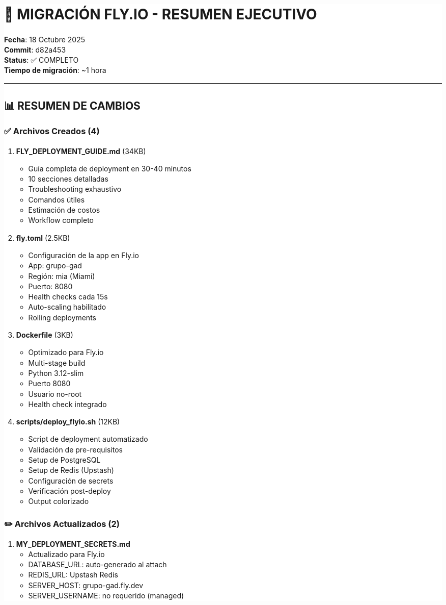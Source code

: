 # 🎯 MIGRACIÓN FLY.IO - RESUMEN EJECUTIVO

**Fecha**: 18 Octubre 2025  
**Commit**: d82a453  
**Status**: ✅ COMPLETO  
**Tiempo de migración**: ~1 hora  

---

## 📊 RESUMEN DE CAMBIOS

### ✅ Archivos Creados (4)

1. **FLY_DEPLOYMENT_GUIDE.md** (34KB)
   - Guía completa de deployment en 30-40 minutos
   - 10 secciones detalladas
   - Troubleshooting exhaustivo
   - Comandos útiles
   - Estimación de costos
   - Workflow completo

2. **fly.toml** (2.5KB)
   - Configuración de la app en Fly.io
   - App: grupo-gad
   - Región: mia (Miami)
   - Puerto: 8080
   - Health checks cada 15s
   - Auto-scaling habilitado
   - Rolling deployments

3. **Dockerfile** (3KB)
   - Optimizado para Fly.io
   - Multi-stage build
   - Python 3.12-slim
   - Puerto 8080
   - Usuario no-root
   - Health check integrado

4. **scripts/deploy_flyio.sh** (12KB)
   - Script de deployment automatizado
   - Validación de pre-requisitos
   - Setup de PostgreSQL
   - Setup de Redis (Upstash)
   - Configuración de secrets
   - Verificación post-deploy
   - Output colorizado

### ✏️ Archivos Actualizados (2)

1. **MY_DEPLOYMENT_SECRETS.md**
   - Actualizado para Fly.io
   - DATABASE_URL: auto-generado al attach
   - REDIS_URL: Upstash Redis
   - SERVER_HOST: grupo-gad.fly.dev
   - SERVER_USERNAME: no requerido (managed)
